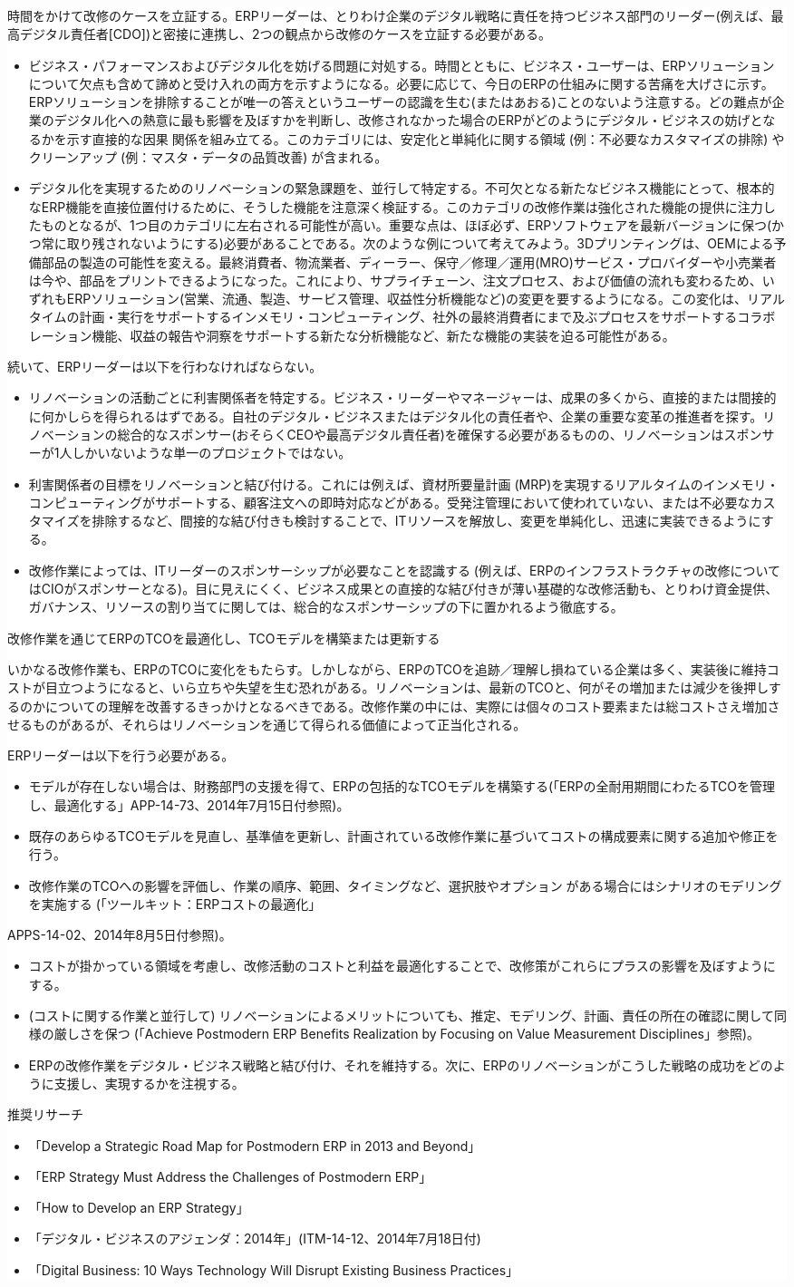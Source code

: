 時間をかけて改修のケースを立証する。ERPリーダーは、とりわけ企業のデジタル戦略に責任を持つビジネス部門のリーダー(例えば、最高デジタル責任者[CDO])と密接に連携し、2つの観点から改修のケースを立証する必要がある。

- ビジネス・パフォーマンスおよびデジタル化を妨げる問題に対処する。時間とともに、ビジネス・ユーザーは、ERPソリューションについて欠点も含めて諦めと受け入れの両方を示すようになる。必要に応じて、今日のERPの仕組みに関する苦痛を大げさに示す。ERPソリューションを排除することが唯一の答えというユーザーの認識を生む(またはあおる)ことのないよう注意する。どの難点が企業のデジタル化への熱意に最も影響を及ぼすかを判断し、改修されなかった場合のERPがどのようにデジタル・ビジネスの妨げとなるかを示す直接的な因果 関係を組み立てる。このカテゴリには、安定化と単純化に関する領域 (例：不必要なカスタマイズの排除) やクリーンアップ (例：マスタ・データの品質改善) が含まれる。

- デジタル化を実現するためのリノベーションの緊急課題を、並行して特定する。不可欠となる新たなビジネス機能にとって、根本的なERP機能を直接位置付けるために、そうした機能を注意深く検証する。このカテゴリの改修作業は強化された機能の提供に注力したものとなるが、1つ目のカテゴリに左右される可能性が高い。重要な点は、ほぼ必ず、ERPソフトウェアを最新バージョンに保つ(かつ常に取り残されないようにする)必要があることである。次のような例について考えてみよう。3Dプリンティングは、OEMによる予備部品の製造の可能性を変える。最終消費者、物流業者、ディーラー、保守／修理／運用(MRO)サービス・プロバイダーや小売業者は今や、部品をプリントできるようになった。これにより、サプライチェーン、注文プロセス、および価値の流れも変わるため、いずれもERPソリューション(営業、流通、製造、サービス管理、収益性分析機能など)の変更を要するようになる。この変化は、リアルタイムの計画・実行をサポートするインメモリ・コンピューティング、社外の最終消費者にまで及ぶプロセスをサポートするコラボレーション機能、収益の報告や洞察をサポートする新たな分析機能など、新たな機能の実装を迫る可能性がある。

続いて、ERPリーダーは以下を行わなければならない。

- リノベーションの活動ごとに利害関係者を特定する。ビジネス・リーダーやマネージャーは、成果の多くから、直接的または間接的に何かしらを得られるはずである。自社のデジタル・ビジネスまたはデジタル化の責任者や、企業の重要な変革の推進者を探す。リノベーションの総合的なスポンサー(おそらくCEOや最高デジタル責任者)を確保する必要があるものの、リノベーションはスポンサーが1人しかいないような単一のプロジェクトではない。

- 利害関係者の目標をリノベーションと結び付ける。これには例えば、資材所要量計画 (MRP)を実現するリアルタイムのインメモリ・コンピューティングがサポートする、顧客注文への即時対応などがある。受発注管理において使われていない、または不必要なカスタマイズを排除するなど、間接的な結び付きも検討することで、ITリソースを解放し、変更を単純化し、迅速に実装できるようにする。

- 改修作業によっては、ITリーダーのスポンサーシップが必要なことを認識する (例えば、ERPのインフラストラクチャの改修についてはCIOがスポンサーとなる)。目に見えにくく、ビジネス成果との直接的な結び付きが薄い基礎的な改修活動も、とりわけ資金提供、ガバナンス、リソースの割り当てに関しては、総合的なスポンサーシップの下に置かれるよう徹底する。

改修作業を通じてERPのTCOを最適化し、TCOモデルを構築または更新する

いかなる改修作業も、ERPのTCOに変化をもたらす。しかしながら、ERPのTCOを追跡／理解し損ねている企業は多く、実装後に維持コストが目立つようになると、いら立ちや失望を生む恐れがある。リノベーションは、最新のTCOと、何がその増加または減少を後押しするのかについての理解を改善するきっかけとなるべきである。改修作業の中には、実際には個々のコスト要素または総コストさえ増加させるものがあるが、それらはリノベーションを通じて得られる価値によって正当化される。

ERPリーダーは以下を行う必要がある。

- モデルが存在しない場合は、財務部門の支援を得て、ERPの包括的なTCOモデルを構築する(「ERPの全耐用期間にわたるTCOを管理し、最適化する」APP-14-73、2014年7月15日付参照)。

- 既存のあらゆるTCOモデルを見直し、基準値を更新し、計画されている改修作業に基づいてコストの構成要素に関する追加や修正を行う。

- 改修作業のTCOへの影響を評価し、作業の順序、範囲、タイミングなど、選択肢やオプション がある場合にはシナリオのモデリングを実施する (「ツールキット：ERPコストの最適化」

APPS-14-02、2014年8月5日付参照)。

- コストが掛かっている領域を考慮し、改修活動のコストと利益を最適化することで、改修策がこれらにプラスの影響を及ぼすようにする。

- (コストに関する作業と並行して) リノベーションによるメリットについても、推定、モデリング、計画、責任の所在の確認に関して同様の厳しさを保つ (「Achieve Postmodern ERP Benefits Realization by Focusing on Value Measurement Disciplines」参照)。

- ERPの改修作業をデジタル・ビジネス戦略と結び付け、それを維持する。次に、ERPのリノベーションがこうした戦略の成功をどのように支援し、実現するかを注視する。

推奨リサーチ

- 「Develop a Strategic Road Map for Postmodern ERP in 2013 and Beyond」

- 「ERP Strategy Must Address the Challenges of Postmodern ERP」

- 「How to Develop an ERP Strategy」

- 「デジタル・ビジネスのアジェンダ：2014年」(ITM-14-12、2014年7月18日付)

- 「Digital Business: 10 Ways Technology Will Disrupt Existing Business Practices」
